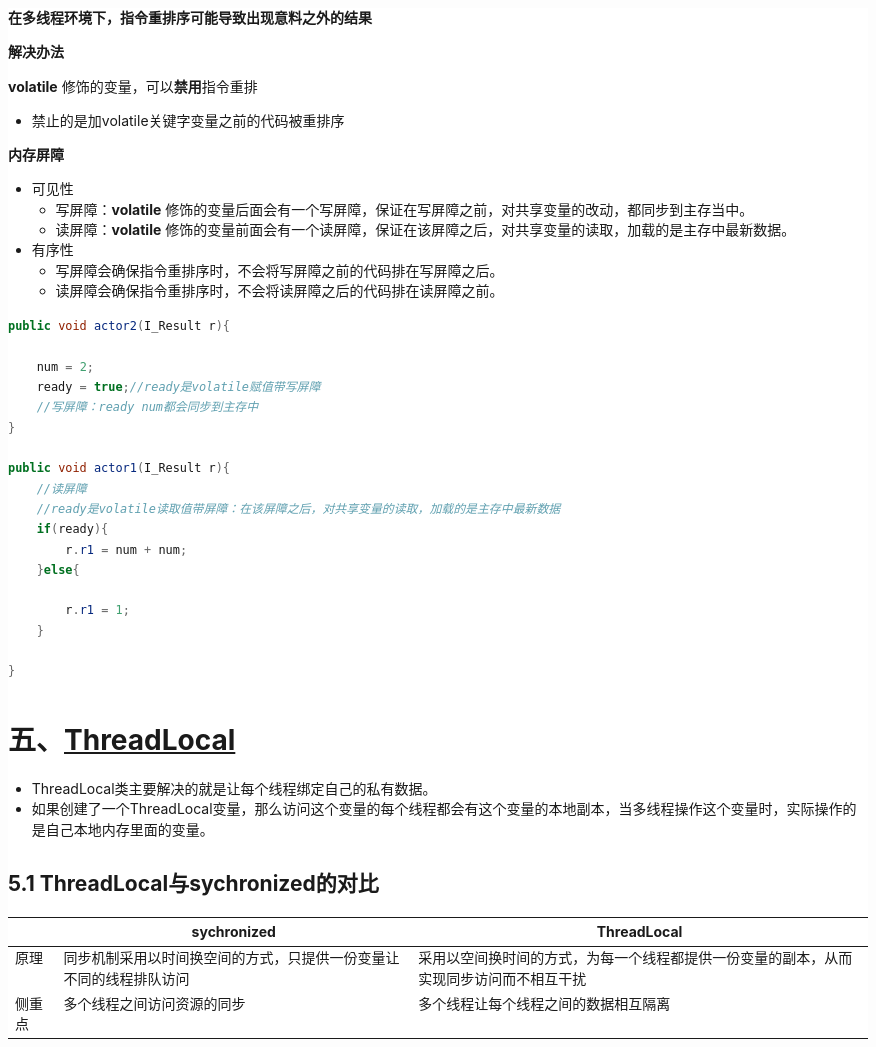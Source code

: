 **在多线程环境下，指令重排序可能导致出现意料之外的结果**

**解决办法**

**volatile** 修饰的变量，可以**禁用**指令重排

- 禁止的是加volatile关键字变量之前的代码被重排序

**内存屏障**

- 可见性
  - 写屏障：**volatile** 修饰的变量后面会有一个写屏障，保证在写屏障之前，对共享变量的改动，都同步到主存当中。
  - 读屏障：**volatile** 修饰的变量前面会有一个读屏障，保证在该屏障之后，对共享变量的读取，加载的是主存中最新数据。
- 有序性
  - 写屏障会确保指令重排序时，不会将写屏障之前的代码排在写屏障之后。
  - 读屏障会确保指令重排序时，不会将读屏障之后的代码排在读屏障之前。

```java
public void actor2(I_Result r){
    
    num = 2;
    ready = true;//ready是volatile赋值带写屏障
    //写屏障：ready num都会同步到主存中
}

public void actor1(I_Result r){
    //读屏障
    //ready是volatile读取值带屏障：在该屏障之后，对共享变量的读取，加载的是主存中最新数据
    if(ready){
        r.r1 = num + num;
    }else{
        
        r.r1 = 1;
    }
   
}
```

# 五、[ThreadLocal](https://snailclimb.gitee.io/javaguide/#/docs/java/multi-thread/%E4%B8%87%E5%AD%97%E8%AF%A6%E8%A7%A3ThreadLocal%E5%85%B3%E9%94%AE%E5%AD%97?id=%e5%89%8d%e8%a8%80)

- ThreadLocal类主要解决的就是让每个线程绑定自己的私有数据。
- 如果创建了一个ThreadLocal变量，那么访问这个变量的每个线程都会有这个变量的本地副本，当多线程操作这个变量时，实际操作的是自己本地内存里面的变量。

## 5.1 ThreadLocal与sychronized的对比

|        | sychronized                                                  | ThreadLocal                                                  |
| ------ | ------------------------------------------------------------ | ------------------------------------------------------------ |
| 原理   | 同步机制采用以时间换空间的方式，只提供一份变量让不同的线程排队访问 | 采用以空间换时间的方式，为每一个线程都提供一份变量的副本，从而实现同步访问而不相互干扰 |
| 侧重点 | 多个线程之间访问资源的同步                                   | 多个线程让每个线程之间的数据相互隔离                         |
